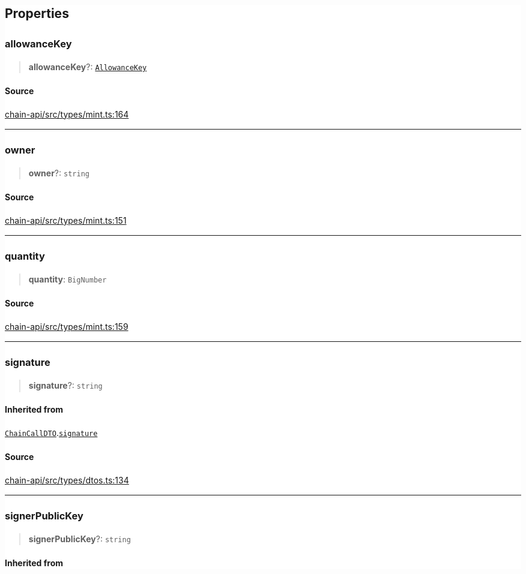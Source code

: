 ## Properties

### allowanceKey

> **allowanceKey**?: [`AllowanceKey`](AllowanceKey.md)

#### Source

[chain-api/src/types/mint.ts:164](https://github.com/GalaChain/sdk/blob/bcbbb18/chain-api/src/types/mint.ts#L164)

***

### owner

> **owner**?: `string`

#### Source

[chain-api/src/types/mint.ts:151](https://github.com/GalaChain/sdk/blob/bcbbb18/chain-api/src/types/mint.ts#L151)

***

### quantity

> **quantity**: `BigNumber`

#### Source

[chain-api/src/types/mint.ts:159](https://github.com/GalaChain/sdk/blob/bcbbb18/chain-api/src/types/mint.ts#L159)

***

### signature

> **signature**?: `string`

#### Inherited from

[`ChainCallDTO`](ChainCallDTO.md).[`signature`](ChainCallDTO.md#signature)

#### Source

[chain-api/src/types/dtos.ts:134](https://github.com/GalaChain/sdk/blob/bcbbb18/chain-api/src/types/dtos.ts#L134)

***

### signerPublicKey

> **signerPublicKey**?: `string`

#### Inherited from
